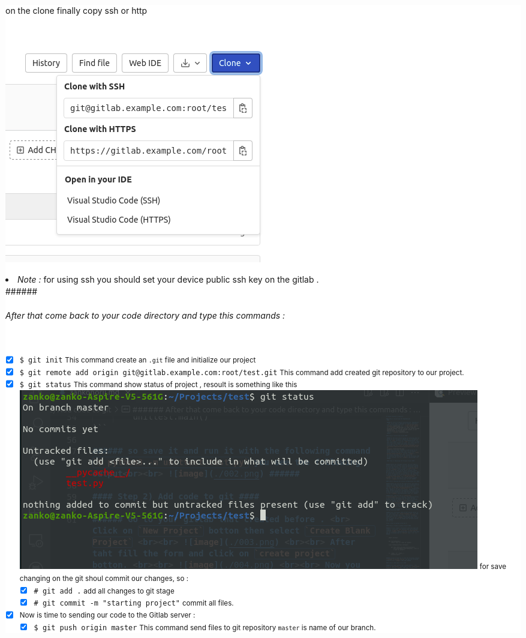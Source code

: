 on the clone finally copy ssh or http <br><br> ![image](./006.png) <li><i>Note : </i> for using ssh you should set your device public ssh key on the gitlab .</li> ######

###### After that come back to your code directory and type this commands : <br><br> ######

- [x] `$ git init` <small>This command create an `.git` file and initialize our project </small>
- [x] `$ git remote add origin git@gitlab.example.com:root/test.git` <small>This command add created git repository to our project.  </small>
- [x] `$ git status` <small>This command show status of project , resoult is something like this </small> <br>
  ![image](./008.png)
  <small>for save changing on the git shoul commit our changes, so : </small>
    - [x] `# git add .` <small> add all changes to git stage </small>
    - [x] `# git commit -m "starting project"` <small> commit all files. </small><br>

- [x] <small>Now is time to sending our code to the Gitlab server : </small>
  - [x] `$ git push origin master` <small> This command send files to git repository `master` is name of our branch.</small> <br>